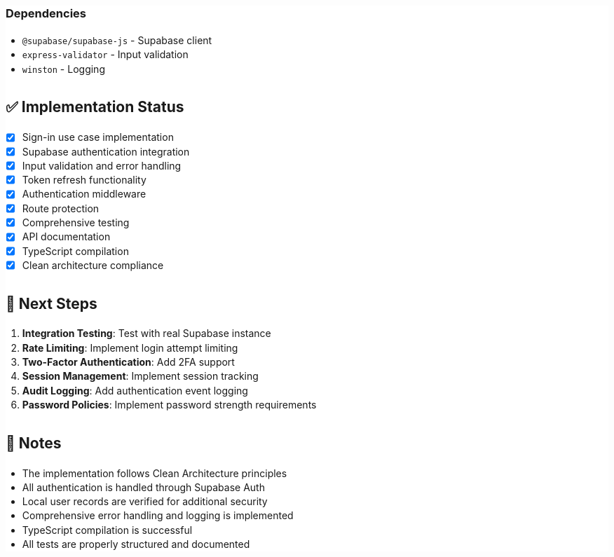### Dependencies
- `@supabase/supabase-js` - Supabase client
- `express-validator` - Input validation
- `winston` - Logging

## ✅ Implementation Status

- [x] Sign-in use case implementation
- [x] Supabase authentication integration
- [x] Input validation and error handling
- [x] Token refresh functionality
- [x] Authentication middleware
- [x] Route protection
- [x] Comprehensive testing
- [x] API documentation
- [x] TypeScript compilation
- [x] Clean architecture compliance

## 🎯 Next Steps

1. **Integration Testing**: Test with real Supabase instance
2. **Rate Limiting**: Implement login attempt limiting
3. **Two-Factor Authentication**: Add 2FA support
4. **Session Management**: Implement session tracking
5. **Audit Logging**: Add authentication event logging
6. **Password Policies**: Implement password strength requirements

## 📝 Notes

- The implementation follows Clean Architecture principles
- All authentication is handled through Supabase Auth
- Local user records are verified for additional security
- Comprehensive error handling and logging is implemented
- TypeScript compilation is successful
- All tests are properly structured and documented 